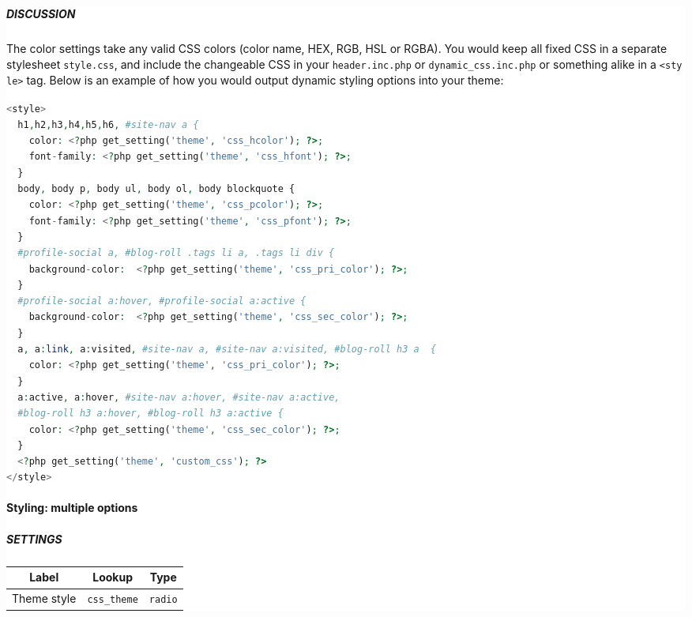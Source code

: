 ##### DISCUSSION

The color settings take any valid CSS colors (color name, HEX, RGB, HSL or RGBA). You would keep all fixed CSS in a separate stylesheet `style.css`, and include the changeable CSS in your `header.inc.php` or `dynamic_css.inc.php` or something alike in a `<style>` tag. Below is an example of how you would output dynamic styling options into your theme: 

```php
<style>
  h1,h2,h3,h4,h5,h6, #site-nav a {
    color: <?php get_setting('theme', 'css_hcolor'); ?>; 
    font-family: <?php get_setting('theme', 'css_hfont'); ?>; 
  }
  body, body p, body ul, body ol, body blockquote { 
    color: <?php get_setting('theme', 'css_pcolor'); ?>; 
    font-family: <?php get_setting('theme', 'css_pfont'); ?>; 
  }
  #profile-social a, #blog-roll .tags li a, .tags li div {
    background-color:  <?php get_setting('theme', 'css_pri_color'); ?>;
  }
  #profile-social a:hover, #profile-social a:active { 
    background-color:  <?php get_setting('theme', 'css_sec_color'); ?>; 
  }
  a, a:link, a:visited, #site-nav a, #site-nav a:visited, #blog-roll h3 a  { 
    color: <?php get_setting('theme', 'css_pri_color'); ?>;  
  }
  a:active, a:hover, #site-nav a:hover, #site-nav a:active, 
  #blog-roll h3 a:hover, #blog-roll h3 a:active { 
    color: <?php get_setting('theme', 'css_sec_color'); ?>; 
  }
  <?php get_setting('theme', 'custom_css'); ?>
</style>
```

<a name="multiple-options"></a>
<h4>Styling: multiple options</h4>

##### SETTINGS

<table style="border-collapse: collapse;">
 <thead>
  <tr>
    <th>Label</th>
    <th>Lookup</th>
    <th>Type</th>
  </tr>
 </thead>
 <tbody>
  <tr>
    <td>Theme style</td>
    <td><code>css_theme</code></td>
    <td><code>radio</code></td>
  </tr>
 </tbody>
</table>
